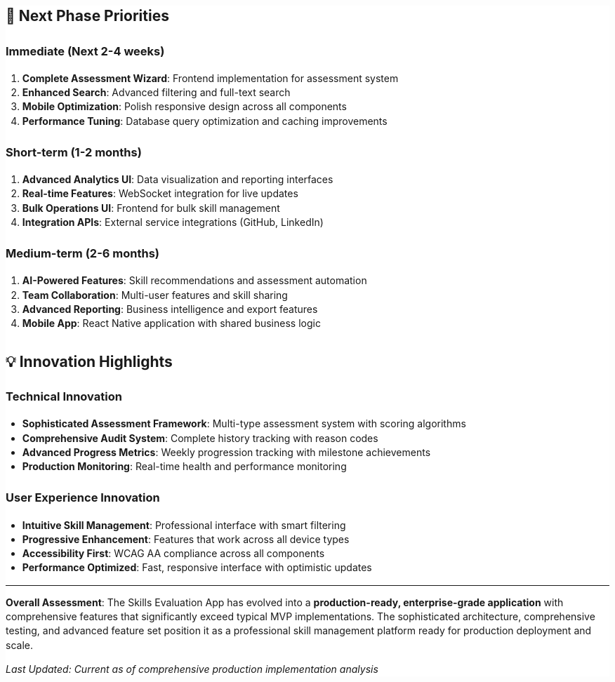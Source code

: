 ## 🔮 Next Phase Priorities

### Immediate (Next 2-4 weeks)

1. **Complete Assessment Wizard**: Frontend implementation for assessment system
2. **Enhanced Search**: Advanced filtering and full-text search
3. **Mobile Optimization**: Polish responsive design across all components
4. **Performance Tuning**: Database query optimization and caching improvements

### Short-term (1-2 months)

1. **Advanced Analytics UI**: Data visualization and reporting interfaces
2. **Real-time Features**: WebSocket integration for live updates
3. **Bulk Operations UI**: Frontend for bulk skill management
4. **Integration APIs**: External service integrations (GitHub, LinkedIn)

### Medium-term (2-6 months)

1. **AI-Powered Features**: Skill recommendations and assessment automation
2. **Team Collaboration**: Multi-user features and skill sharing
3. **Advanced Reporting**: Business intelligence and export features
4. **Mobile App**: React Native application with shared business logic

## 💡 Innovation Highlights

### Technical Innovation

- **Sophisticated Assessment Framework**: Multi-type assessment system with scoring algorithms
- **Comprehensive Audit System**: Complete history tracking with reason codes
- **Advanced Progress Metrics**: Weekly progression tracking with milestone achievements
- **Production Monitoring**: Real-time health and performance monitoring

### User Experience Innovation

- **Intuitive Skill Management**: Professional interface with smart filtering
- **Progressive Enhancement**: Features that work across all device types
- **Accessibility First**: WCAG AA compliance across all components
- **Performance Optimized**: Fast, responsive interface with optimistic updates

---

**Overall Assessment**: The Skills Evaluation App has evolved into a **production-ready, enterprise-grade application** with comprehensive features that significantly exceed typical MVP implementations. The sophisticated architecture, comprehensive testing, and advanced feature set position it as a professional skill management platform ready for production deployment and scale.

_Last Updated: Current as of comprehensive production implementation analysis_
